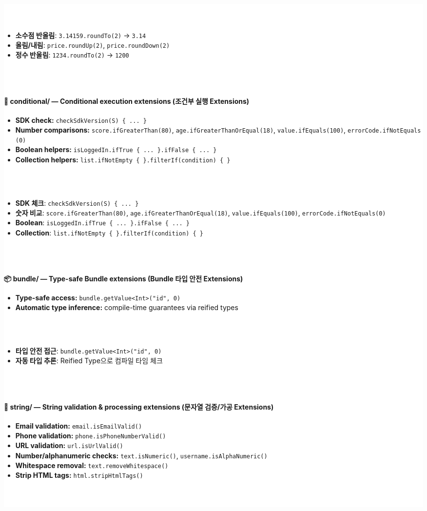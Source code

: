 <br>
</br>

- **소수점 반올림**: `3.14159.roundTo(2)` → `3.14`
- **올림/내림**: `price.roundUp(2)`, `price.roundDown(2)`
- **정수 반올림**: `1234.roundTo(2)` → `1200`

<br>
</br>

#### **🎯 conditional/** — Conditional execution extensions (조건부 실행 Extensions)
- **SDK check:** `checkSdkVersion(S) { ... }`
- **Number comparisons:** `score.ifGreaterThan(80)`, `age.ifGreaterThanOrEqual(18)`, `value.ifEquals(100)`, `errorCode.ifNotEquals(0)`
- **Boolean helpers:** `isLoggedIn.ifTrue { ... }.ifFalse { ... }`
- **Collection helpers:** `list.ifNotEmpty { }.filterIf(condition) { }`

<br>
</br>

- **SDK 체크**: `checkSdkVersion(S) { ... }`
- **숫자 비교**: `score.ifGreaterThan(80)`, `age.ifGreaterThanOrEqual(18)`, `value.ifEquals(100)`, `errorCode.ifNotEquals(0)`
- **Boolean**: `isLoggedIn.ifTrue { ... }.ifFalse { ... }`
- **Collection**: `list.ifNotEmpty { }.filterIf(condition) { }`

<br>
</br>

#### **📦 bundle/** — Type-safe Bundle extensions (Bundle 타입 안전 Extensions)
- **Type-safe access:** `bundle.getValue<Int>("id", 0)`
- **Automatic type inference:** compile-time guarantees via reified types

<br>
</br>

- **타입 안전 접근**: `bundle.getValue<Int>("id", 0)`
- **자동 타입 추론**: Reified Type으로 컴파일 타임 체크

<br>
</br>

#### **📝 string/** — String validation & processing extensions (문자열 검증/가공 Extensions)
- **Email validation:** `email.isEmailValid()`
- **Phone validation:** `phone.isPhoneNumberValid()`
- **URL validation:** `url.isUrlValid()`
- **Number/alphanumeric checks:** `text.isNumeric()`, `username.isAlphaNumeric()`
- **Whitespace removal:** `text.removeWhitespace()`
- **Strip HTML tags:** `html.stripHtmlTags()`

<br>
</br>
